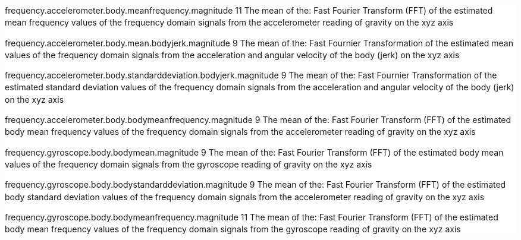 frequency.accelerometer.body.meanfrequency.magnitude    11
        The mean of the:
                Fast Fourier Transform (FFT) of the
                estimated mean frequency values of the
                frequency domain signals from the 
                accelerometer reading of 
                gravity on the xyz axis
                
frequency.accelerometer.body.mean.bodyjerk.magnitude    9
         The mean of the:
                Fast Fournier Transformation of the 
                estimated mean values of the
                frequency domain signals from the 
                acceleration and angular velocity of the 
                body (jerk)
                on the xyz axis
                
frequency.accelerometer.body.standarddeviation.bodyjerk.magnitude       9
         The mean of the:
                Fast Fournier Transformation of the 
                estimated standard deviation values of the
                frequency domain signals from the 
                acceleration and angular velocity of the 
                body (jerk)
                on the xyz axis
                
frequency.accelerometer.body.bodymeanfrequency.magnitude        9
          The mean of the:
                Fast Fourier Transform (FFT) of the
                estimated body mean frequency values of the
                frequency domain signals from the 
                accelerometer reading of 
                gravity on the xyz axis
                
frequency.gyroscope.body.bodymean.magnitude     9
        The mean of the:
                Fast Fourier Transform (FFT) of the
                estimated body mean values of the
                frequency domain signals from the 
                gyroscope reading of 
                gravity on the xyz axis
                
frequency.gyroscope.body.bodystandarddeviation.magnitude        9
        The mean of the:
                Fast Fourier Transform (FFT) of the
                estimated body standard deviation values of the
                frequency domain signals from the 
                accelerometer reading of 
                gravity on the xyz axis
                
frequency.gyroscope.body.bodymeanfrequency.magnitude    11
        The mean of the:
                Fast Fourier Transform (FFT) of the
                estimated body mean frequency values of the
                frequency domain signals from the 
                gyroscope reading of 
                gravity on the xyz axis
                